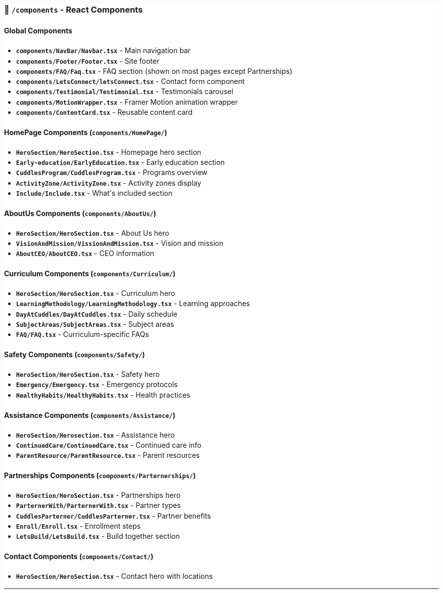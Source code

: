 ### 📁 `/components` - React Components

#### Global Components
- **`components/NavBar/Navbar.tsx`** - Main navigation bar
- **`components/Footer/Footer.tsx`** - Site footer
- **`components/FAQ/Faq.tsx`** - FAQ section (shown on most pages except Partnerships)
- **`components/LetsConnect/letsConnect.tsx`** - Contact form component
- **`components/Testimonial/Testimonial.tsx`** - Testimonials carousel
- **`components/MotionWrapper.tsx`** - Framer Motion animation wrapper
- **`components/ContentCard.tsx`** - Reusable content card

#### HomePage Components (`components/HomePage/`)
- **`HeroSection/HeroSection.tsx`** - Homepage hero section
- **`Early-education/EarlyEducation.tsx`** - Early education section
- **`CuddlesProgram/CuddlesProgram.tsx`** - Programs overview
- **`ActivityZone/ActivityZone.tsx`** - Activity zones display
- **`Include/Include.tsx`** - What's included section

#### AboutUs Components (`components/AboutUs/`)
- **`HeroSection/HeroSection.tsx`** - About Us hero
- **`VisionAndMission/VissionAndMission.tsx`** - Vision and mission
- **`AboutCEO/AboutCEO.tsx`** - CEO information

#### Curriculum Components (`components/Curriculum/`)
- **`HeroSection/HeroSection.tsx`** - Curriculum hero
- **`LearningMethodology/LearningMethodology.tsx`** - Learning approaches
- **`DayAtCuddles/DayAtCuddles.tsx`** - Daily schedule
- **`SubjectAreas/SubjectAreas.tsx`** - Subject areas
- **`FAQ/FAQ.tsx`** - Curriculum-specific FAQs

#### Safety Components (`components/Safety/`)
- **`HeroSection/HeroSection.tsx`** - Safety hero
- **`Emergency/Emergency.tsx`** - Emergency protocols
- **`HealthyHabits/HealthyHabits.tsx`** - Health practices

#### Assistance Components (`components/Assistance/`)
- **`HeroSection/Herosection.tsx`** - Assistance hero
- **`ContinuedCare/ContinuedCare.tsx`** - Continued care info
- **`ParentResource/ParentResource.tsx`** - Parent resources

#### Partnerships Components (`components/Parternerships/`)
- **`HeroSection/HeroSection.tsx`** - Partnerships hero
- **`ParternerWith/ParternerWith.tsx`** - Partner types
- **`CuddlesParterner/CuddlesParterner.tsx`** - Partner benefits
- **`Enroll/Enroll.tsx`** - Enrollment steps
- **`LetsBuild/LetsBuild.tsx`** - Build together section

#### Contact Components (`components/Contact/`)
- **`HeroSection/HeroSection.tsx`** - Contact hero with locations

---
